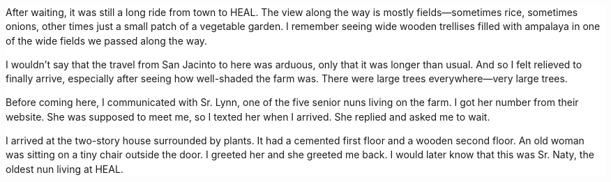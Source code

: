 After waiting, it was still a long ride from town to HEAL. The view along the way is mostly fields—sometimes rice, sometimes onions, other times just a small patch of a vegetable garden. I remember seeing wide wooden trellises filled with ampalaya in one of the wide fields we passed along the way.

I wouldn’t say that the travel from San Jacinto to here was arduous, only that it was longer than usual. And so I felt relieved to finally arrive, especially after seeing how well-shaded the farm was. There were large trees everywhere—very large trees.

Before coming here, I communicated with Sr. Lynn, one of the five senior nuns living on the farm. I got her number from their website. She was supposed to meet me, so I texted her when I arrived. She replied and asked me to wait.

I arrived at the two-story house surrounded by plants. It had a cemented first floor and a wooden second floor. An old woman was sitting on a tiny chair outside the door. I greeted her and she greeted me back. I would later know that this was Sr. Naty, the oldest nun living at HEAL.
